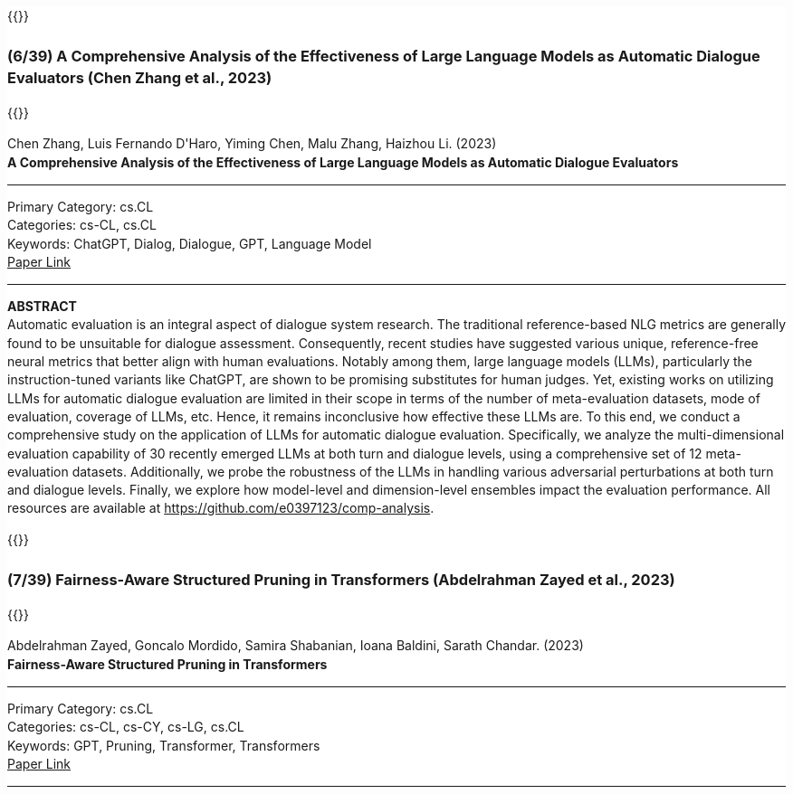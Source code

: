 
{{</citation>}}


### (6/39) A Comprehensive Analysis of the Effectiveness of Large Language Models as Automatic Dialogue Evaluators (Chen Zhang et al., 2023)

{{<citation>}}

Chen Zhang, Luis Fernando D'Haro, Yiming Chen, Malu Zhang, Haizhou Li. (2023)  
**A Comprehensive Analysis of the Effectiveness of Large Language Models as Automatic Dialogue Evaluators**  

---
Primary Category: cs.CL  
Categories: cs-CL, cs.CL  
Keywords: ChatGPT, Dialog, Dialogue, GPT, Language Model  
[Paper Link](http://arxiv.org/abs/2312.15407v1)  

---


**ABSTRACT**  
Automatic evaluation is an integral aspect of dialogue system research. The traditional reference-based NLG metrics are generally found to be unsuitable for dialogue assessment. Consequently, recent studies have suggested various unique, reference-free neural metrics that better align with human evaluations. Notably among them, large language models (LLMs), particularly the instruction-tuned variants like ChatGPT, are shown to be promising substitutes for human judges. Yet, existing works on utilizing LLMs for automatic dialogue evaluation are limited in their scope in terms of the number of meta-evaluation datasets, mode of evaluation, coverage of LLMs, etc. Hence, it remains inconclusive how effective these LLMs are. To this end, we conduct a comprehensive study on the application of LLMs for automatic dialogue evaluation. Specifically, we analyze the multi-dimensional evaluation capability of 30 recently emerged LLMs at both turn and dialogue levels, using a comprehensive set of 12 meta-evaluation datasets. Additionally, we probe the robustness of the LLMs in handling various adversarial perturbations at both turn and dialogue levels. Finally, we explore how model-level and dimension-level ensembles impact the evaluation performance. All resources are available at https://github.com/e0397123/comp-analysis.

{{</citation>}}


### (7/39) Fairness-Aware Structured Pruning in Transformers (Abdelrahman Zayed et al., 2023)

{{<citation>}}

Abdelrahman Zayed, Goncalo Mordido, Samira Shabanian, Ioana Baldini, Sarath Chandar. (2023)  
**Fairness-Aware Structured Pruning in Transformers**  

---
Primary Category: cs.CL  
Categories: cs-CL, cs-CY, cs-LG, cs.CL  
Keywords: GPT, Pruning, Transformer, Transformers  
[Paper Link](http://arxiv.org/abs/2312.15398v1)  

---